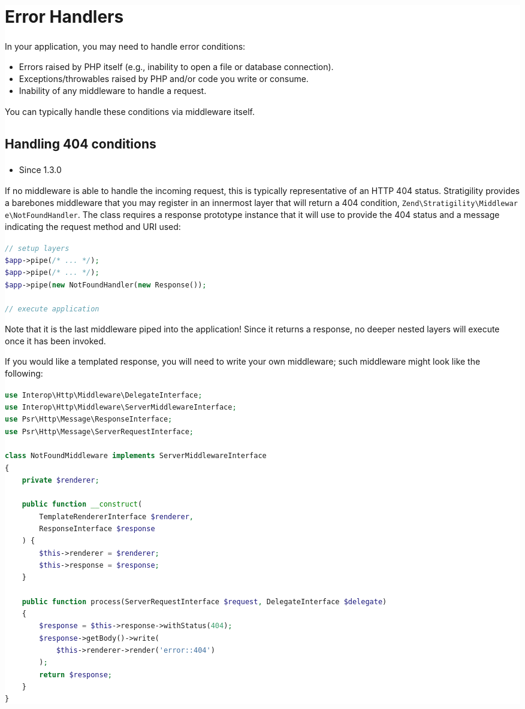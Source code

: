# Error Handlers

In your application, you may need to handle error conditions:

- Errors raised by PHP itself (e.g., inability to open a file or database
  connection).
- Exceptions/throwables raised by PHP and/or code you write or consume.
- Inability of any middleware to handle a request.

You can typically handle these conditions via middleware itself.

## Handling 404 conditions

- Since 1.3.0

If no middleware is able to handle the incoming request, this is typically
representative of an HTTP 404 status. Stratigility provides a barebones
middleware that you may register in an innermost layer that will return a 404
condition, `Zend\Stratigility\Middleware\NotFoundHandler`. The class requires a
response prototype instance that it will use to provide the 404 status and a
message indicating the request method and URI used:

```php
// setup layers
$app->pipe(/* ... */);
$app->pipe(/* ... */);
$app->pipe(new NotFoundHandler(new Response());

// execute application
```

Note that it is the last middleware piped into the application! Since it returns
a response, no deeper nested layers will execute once it has been invoked.

If you would like a templated response, you will need to write your own
middleware; such middleware might look like the following:

```php
use Interop\Http\Middleware\DelegateInterface;
use Interop\Http\Middleware\ServerMiddlewareInterface;
use Psr\Http\Message\ResponseInterface;
use Psr\Http\Message\ServerRequestInterface;

class NotFoundMiddleware implements ServerMiddlewareInterface
{
    private $renderer;

    public function __construct(
        TemplateRendererInterface $renderer,
        ResponseInterface $response
    ) {
        $this->renderer = $renderer;
        $this->response = $response;
    }

    public function process(ServerRequestInterface $request, DelegateInterface $delegate)
    {
        $response = $this->response->withStatus(404);
        $response->getBody()->write(
            $this->renderer->render('error::404')
        );
        return $response;
    }
}
```

